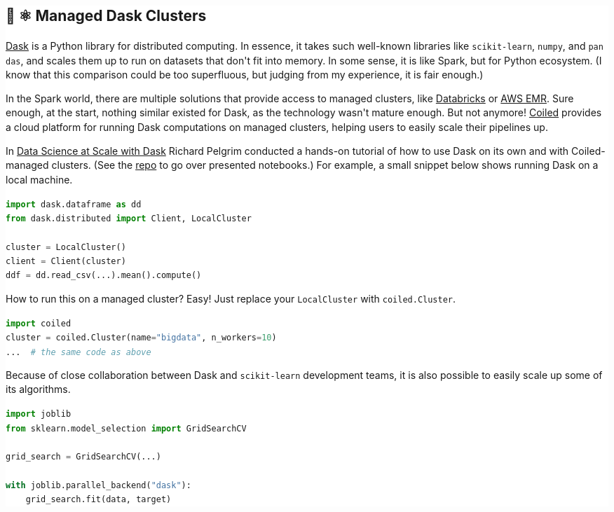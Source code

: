 ## 🐍 ⚛️ Managed Dask Clusters

[Dask](https://dask.org/) is a Python library for distributed computing. In essence, it takes such well-known libraries 
like `scikit-learn`, `numpy`, and `pandas`, and scales them up to run on datasets that don't fit into memory. 
In some sense, it is like Spark, but for Python ecosystem. (I know that this comparison could be too superfluous, but
judging from my experience, it is fair enough.)

In the Spark world, there are multiple solutions that provide access to managed clusters, 
like [Databricks](https://databricks.com/) or [AWS EMR](https://aws.amazon.com/emr/). Sure enough, at the start, 
nothing similar existed for Dask, as the technology wasn't mature enough. But not anymore! [Coiled](https://coiled.io/) 
provides a cloud platform for running Dask computations on managed clusters, helping users to easily scale their 
pipelines up.

In [Data Science at Scale with Dask](https://2022.pycon.de/program/RTPEWV/) Richard Pelgrim conducted a hands-on tutorial
of how to use Dask on its own and with Coiled-managed clusters. (See the [repo](https://github.com/coiled/dask-tutorial-pyconDE22)
to go over presented notebooks.) For example, a small snippet below shows running Dask on a local machine. 

```python
import dask.dataframe as dd
from dask.distributed import Client, LocalCluster

cluster = LocalCluster()
client = Client(cluster)
ddf = dd.read_csv(...).mean().compute()
```

How to run this on a managed cluster? Easy! Just replace your `LocalCluster` with `coiled.Cluster`.
```python
import coiled
cluster = coiled.Cluster(name="bigdata", n_workers=10)
...  # the same code as above
```

Because of close collaboration between Dask and `scikit-learn` development teams, it is also possible 
to easily scale up some of its algorithms.
```python
import joblib
from sklearn.model_selection import GridSearchCV

grid_search = GridSearchCV(...)

with joblib.parallel_backend("dask"):
    grid_search.fit(data, target)
```
